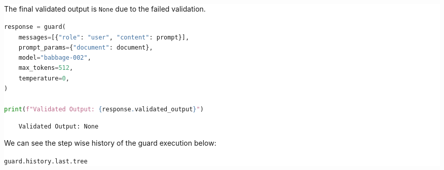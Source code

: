 The final validated output is `None` due to the failed validation.


```python
response = guard(
    messages=[{"role": "user", "content": prompt}],
    prompt_params={"document": document},
    model="babbage-002",
    max_tokens=512,
    temperature=0,
)

print(f"Validated Output: {response.validated_output}")
```

<CodeOutputBlock lang="python">

```
    Validated Output: None
```

</CodeOutputBlock>

We can see the step wise history of the guard execution below:


```python
guard.history.last.tree
```
    